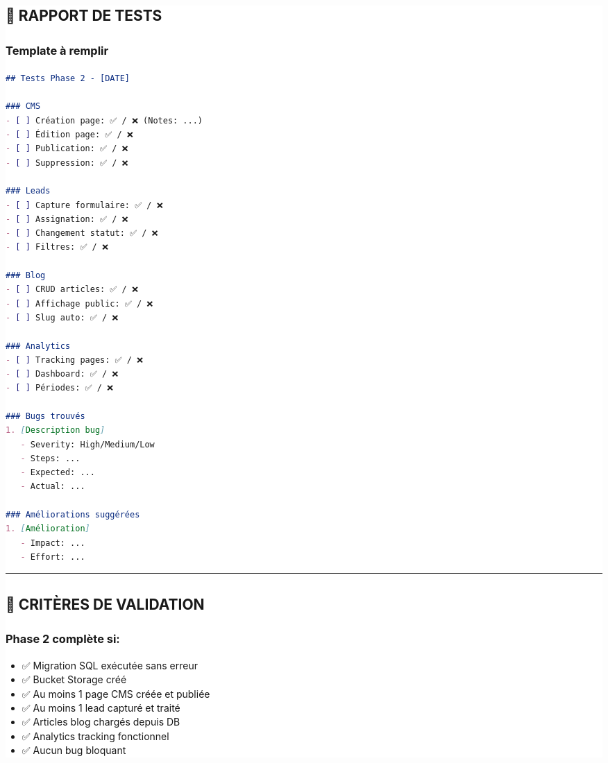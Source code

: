 ## 📝 RAPPORT DE TESTS

### Template à remplir
```markdown
## Tests Phase 2 - [DATE]

### CMS
- [ ] Création page: ✅ / ❌ (Notes: ...)
- [ ] Édition page: ✅ / ❌
- [ ] Publication: ✅ / ❌
- [ ] Suppression: ✅ / ❌

### Leads
- [ ] Capture formulaire: ✅ / ❌
- [ ] Assignation: ✅ / ❌
- [ ] Changement statut: ✅ / ❌
- [ ] Filtres: ✅ / ❌

### Blog
- [ ] CRUD articles: ✅ / ❌
- [ ] Affichage public: ✅ / ❌
- [ ] Slug auto: ✅ / ❌

### Analytics
- [ ] Tracking pages: ✅ / ❌
- [ ] Dashboard: ✅ / ❌
- [ ] Périodes: ✅ / ❌

### Bugs trouvés
1. [Description bug]
   - Severity: High/Medium/Low
   - Steps: ...
   - Expected: ...
   - Actual: ...

### Améliorations suggérées
1. [Amélioration]
   - Impact: ...
   - Effort: ...
```

---

## 🎯 CRITÈRES DE VALIDATION

### Phase 2 complète si:
- ✅ Migration SQL exécutée sans erreur
- ✅ Bucket Storage créé
- ✅ Au moins 1 page CMS créée et publiée
- ✅ Au moins 1 lead capturé et traité
- ✅ Articles blog chargés depuis DB
- ✅ Analytics tracking fonctionnel
- ✅ Aucun bug bloquant
